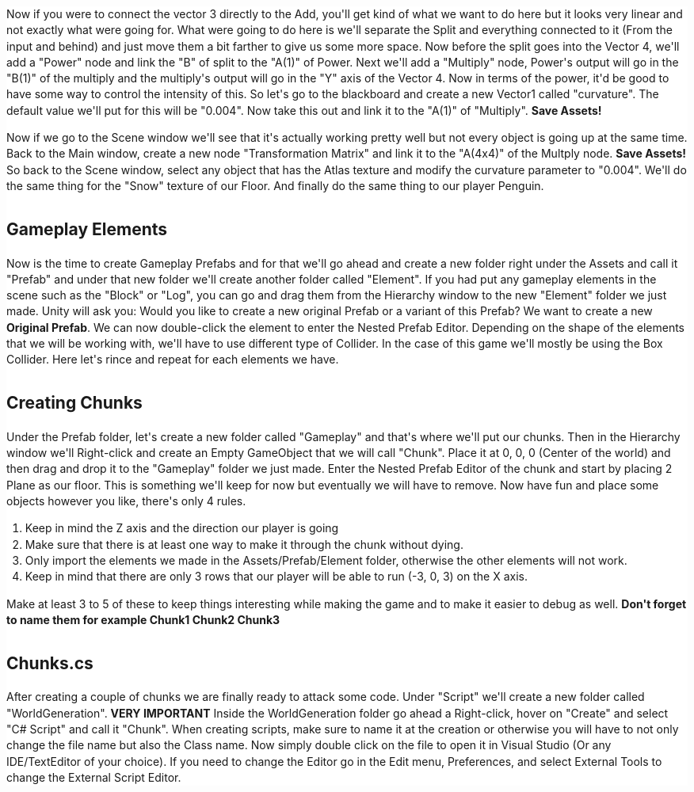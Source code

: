Now if you were to connect the vector 3 directly to the Add, you'll get kind of what we want to do here but it looks very linear and not exactly what were going for. What were going to do here is we'll separate the Split and everything connected to it (From the input and behind) and just move them a bit farther to give us some more space. Now before the split goes into the Vector 4, we'll add a "Power" node and link the "B" of split to the "A(1)" of Power. Next we'll add a "Multiply" node, Power's output will go in the "B(1)" of the multiply and the multiply's output will go in the "Y" axis of the Vector 4. Now in terms of the power, it'd be good to have some way to control the intensity of this. So let's go to the blackboard and create a new Vector1 called "curvature". The default value we'll put for this will be "0.004". Now take this out and link it to the "A(1)" of "Multiply". **Save Assets!**

Now if we go to the Scene window we'll see that it's actually working pretty well but not every object is going up at the same time. Back to the Main window, create a new node "Transformation Matrix" and link it to the "A(4x4)" of the Multply node. **Save Assets!**
So back to the Scene window, select any object that has the Atlas texture and modify the curvature parameter to "0.004". We'll do the same thing for the "Snow" texture of our Floor. And finally do the same thing to our player Penguin.

## Gameplay Elements

Now is the time to create Gameplay Prefabs and for that we'll go ahead and create a new folder right under the Assets and call it "Prefab" and under that new folder we'll create another folder called "Element". If you had put any gameplay elements in the scene such as the "Block" or "Log", you can go and drag them from the Hierarchy window to the new "Element" folder we just made. Unity will ask you: Would you like to create a new original Prefab or a variant of this Prefab? We want to create a new **Original Prefab**. We can now double-click the element to enter the Nested Prefab Editor. Depending on the shape of the elements that we will be working with, we'll have to use different type of Collider. In the case of this game we'll mostly be using the Box Collider. Here let's rince and repeat for each elements we have.

## Creating Chunks

Under the Prefab folder, let's create a new folder called "Gameplay" and that's where we'll put our chunks. Then in the Hierarchy window we'll Right-click and create an Empty GameObject that we will call "Chunk". Place it at 0, 0, 0 (Center of the world) and then drag and drop it to the "Gameplay" folder we just made. Enter the Nested Prefab Editor of the chunk and start by placing 2 Plane as our floor. This is something we'll keep for now but eventually we will have to remove.
Now have fun and place some objects however you like, there's only 4 rules.

1. Keep in mind the Z axis and the direction our player is going
2. Make sure that there is at least one way to make it through the chunk without dying. 
3. Only import the elements we made in the Assets/Prefab/Element folder, otherwise the other elements will not work.
4. Keep in mind that there are only 3 rows that our player will be able to run (-3, 0, 3) on the X axis.

Make at least 3 to 5 of these to keep things interesting while making the game and to make it easier to debug as well. **Don't forget to name them for example Chunk1 Chunk2 Chunk3**

## Chunks.cs

After creating a couple of chunks we are finally ready to attack some code. Under "Script" we'll create a new folder called "WorldGeneration". **VERY IMPORTANT** 
Inside the WorldGeneration folder go ahead a Right-click, hover on "Create" and select "C# Script" and call it "Chunk". When creating scripts, make sure to name it at the creation or otherwise you will have to not only change the file name but also the Class name.
Now simply double click on the file to open it in Visual Studio (Or any IDE/TextEditor of your choice). If you need to change the Editor go in the Edit menu, Preferences, and select External Tools to change the External Script Editor.
